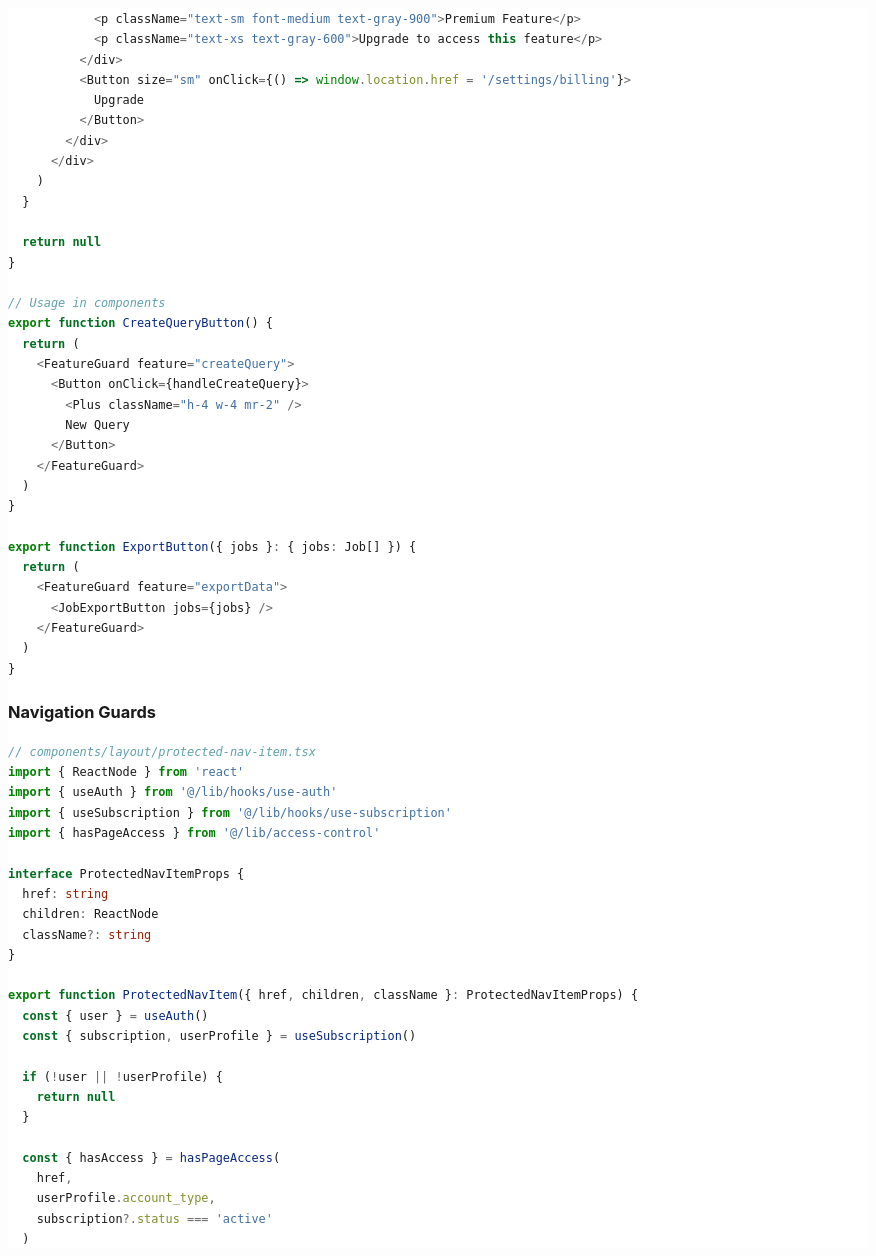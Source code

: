 ```typescript
            <p className="text-sm font-medium text-gray-900">Premium Feature</p>
            <p className="text-xs text-gray-600">Upgrade to access this feature</p>
          </div>
          <Button size="sm" onClick={() => window.location.href = '/settings/billing'}>
            Upgrade
          </Button>
        </div>
      </div>
    )
  }

  return null
}

// Usage in components
export function CreateQueryButton() {
  return (
    <FeatureGuard feature="createQuery">
      <Button onClick={handleCreateQuery}>
        <Plus className="h-4 w-4 mr-2" />
        New Query
      </Button>
    </FeatureGuard>
  )
}

export function ExportButton({ jobs }: { jobs: Job[] }) {
  return (
    <FeatureGuard feature="exportData">
      <JobExportButton jobs={jobs} />
    </FeatureGuard>
  )
}
```

### Navigation Guards

```typescript
// components/layout/protected-nav-item.tsx
import { ReactNode } from 'react'
import { useAuth } from '@/lib/hooks/use-auth'
import { useSubscription } from '@/lib/hooks/use-subscription'
import { hasPageAccess } from '@/lib/access-control'

interface ProtectedNavItemProps {
  href: string
  children: ReactNode
  className?: string
}

export function ProtectedNavItem({ href, children, className }: ProtectedNavItemProps) {
  const { user } = useAuth()
  const { subscription, userProfile } = useSubscription()

  if (!user || !userProfile) {
    return null
  }

  const { hasAccess } = hasPageAccess(
    href,
    userProfile.account_type,
    subscription?.status === 'active'
  )
```